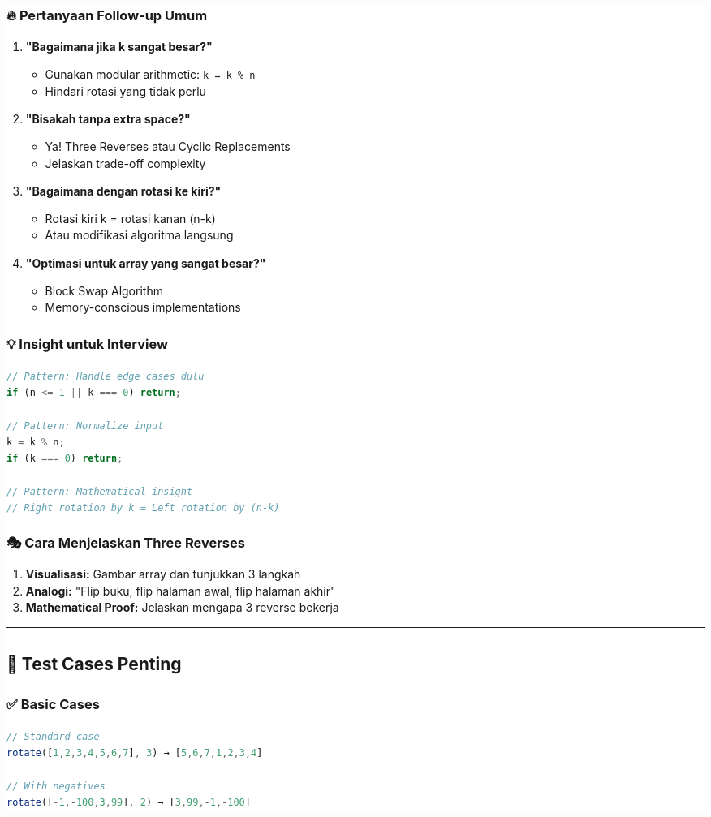 ### 🔥 Pertanyaan Follow-up Umum

1. **"Bagaimana jika k sangat besar?"**

   - Gunakan modular arithmetic: `k = k % n`
   - Hindari rotasi yang tidak perlu

2. **"Bisakah tanpa extra space?"**

   - Ya! Three Reverses atau Cyclic Replacements
   - Jelaskan trade-off complexity

3. **"Bagaimana dengan rotasi ke kiri?"**

   - Rotasi kiri k = rotasi kanan (n-k)
   - Atau modifikasi algoritma langsung

4. **"Optimasi untuk array yang sangat besar?"**
   - Block Swap Algorithm
   - Memory-conscious implementations

### 💡 Insight untuk Interview

```typescript
// Pattern: Handle edge cases dulu
if (n <= 1 || k === 0) return;

// Pattern: Normalize input
k = k % n;
if (k === 0) return;

// Pattern: Mathematical insight
// Right rotation by k = Left rotation by (n-k)
```

### 🎭 Cara Menjelaskan Three Reverses

1. **Visualisasi:** Gambar array dan tunjukkan 3 langkah
2. **Analogi:** "Flip buku, flip halaman awal, flip halaman akhir"
3. **Mathematical Proof:** Jelaskan mengapa 3 reverse bekerja

---

## 🧪 Test Cases Penting

### ✅ Basic Cases

```typescript
// Standard case
rotate([1,2,3,4,5,6,7], 3) → [5,6,7,1,2,3,4]

// With negatives
rotate([-1,-100,3,99], 2) → [3,99,-1,-100]
```

